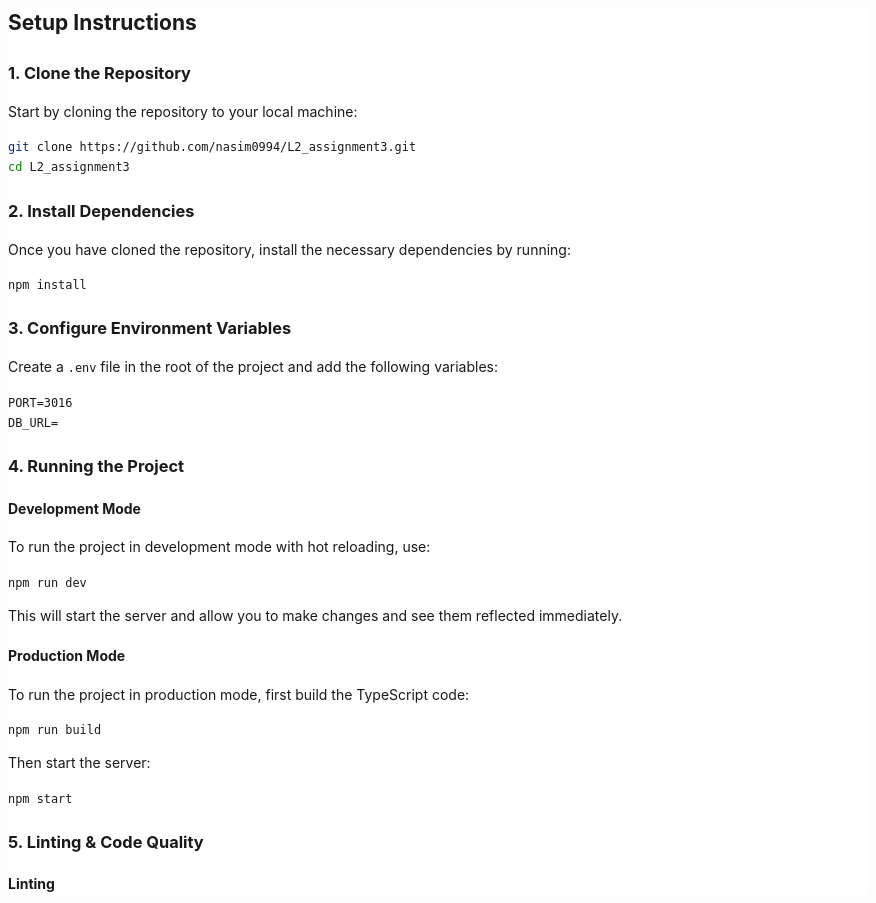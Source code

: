 ## Setup Instructions

### 1. Clone the Repository

Start by cloning the repository to your local machine:

```bash
git clone https://github.com/nasim0994/L2_assignment3.git
cd L2_assignment3
```

### 2. Install Dependencies

Once you have cloned the repository, install the necessary dependencies by running:

```bash
npm install
```

### 3. Configure Environment Variables

Create a `.env` file in the root of the project and add the following variables:

```env
PORT=3016
DB_URL=
```

### 4. Running the Project

#### Development Mode

To run the project in development mode with hot reloading, use:

```bash
npm run dev
```

This will start the server and allow you to make changes and see them reflected immediately.

#### Production Mode

To run the project in production mode, first build the TypeScript code:

```bash
npm run build
```

Then start the server:

```bash
npm start
```

### 5. Linting & Code Quality

#### Linting
